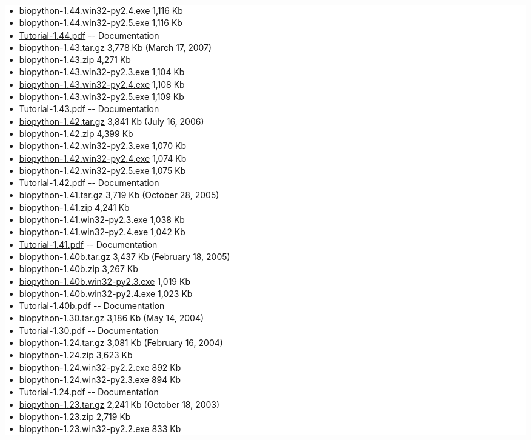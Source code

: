 -   [biopython-1.44.win32-py2.4.exe](http://biopython.org/DIST/biopython-1.44.win32-py2.4.exe)
    1,116 Kb
-   [biopython-1.44.win32-py2.5.exe](http://biopython.org/DIST/biopython-1.44.win32-py2.5.exe)
    1,116 Kb
-   [Tutorial-1.44.pdf](http://biopython.org/DIST/docs/tutorial/Tutorial-1.44.pdf) -- Documentation
-   [biopython-1.43.tar.gz](http://biopython.org/DIST/biopython-1.43.tar.gz)
    3,778 Kb (March 17, 2007)
-   [biopython-1.43.zip](http://biopython.org/DIST/biopython-1.43.zip)
    4,271 Kb
-   [biopython-1.43.win32-py2.3.exe](http://biopython.org/DIST/biopython-1.43.win32-py2.3.exe)
    1,104 Kb
-   [biopython-1.43.win32-py2.4.exe](http://biopython.org/DIST/biopython-1.43.win32-py2.4.exe)
    1,108 Kb
-   [biopython-1.43.win32-py2.5.exe](http://biopython.org/DIST/biopython-1.43.win32-py2.5.exe)
    1,109 Kb
-   [Tutorial-1.43.pdf](http://biopython.org/DIST/docs/tutorial/Tutorial-1.43.pdf) -- Documentation
-   [biopython-1.42.tar.gz](http://biopython.org/DIST/biopython-1.42.tar.gz)
    3,841 Kb (July 16, 2006)
-   [biopython-1.42.zip](http://biopython.org/DIST/biopython-1.42.zip)
    4,399 Kb
-   [biopython-1.42.win32-py2.3.exe](http://biopython.org/DIST/biopython-1.42.win32-py2.3.exe)
    1,070 Kb
-   [biopython-1.42.win32-py2.4.exe](http://biopython.org/DIST/biopython-1.42.win32-py2.4.exe)
    1,074 Kb
-   [biopython-1.42.win32-py2.5.exe](http://biopython.org/DIST/biopython-1.42.win32-py2.5.exe)
    1,075 Kb
-   [Tutorial-1.42.pdf](http://biopython.org/DIST/docs/tutorial/Tutorial-1.42.pdf) -- Documentation
-   [biopython-1.41.tar.gz](http://biopython.org/DIST/biopython-1.41.tar.gz)
    3,719 Kb (October 28, 2005)
-   [biopython-1.41.zip](http://biopython.org/DIST/biopython-1.41.zip)
    4,241 Kb
-   [biopython-1.41.win32-py2.3.exe](http://biopython.org/DIST/biopython-1.41.win32-py2.3.exe)
    1,038 Kb
-   [biopython-1.41.win32-py2.4.exe](http://biopython.org/DIST/biopython-1.41.win32-py2.4.exe)
    1,042 Kb
-   [Tutorial-1.41.pdf](http://biopython.org/DIST/docs/tutorial/Tutorial-1.41.pdf) -- Documentation
-   [biopython-1.40b.tar.gz](http://biopython.org/DIST/biopython-1.40b.tar.gz)
    3,437 Kb (February 18, 2005)
-   [biopython-1.40b.zip](http://biopython.org/DIST/biopython-1.40b.zip)
    3,267 Kb
-   [biopython-1.40b.win32-py2.3.exe](http://biopython.org/DIST/biopython-1.40b.win32-py2.3.exe)
    1,019 Kb
-   [biopython-1.40b.win32-py2.4.exe](http://biopython.org/DIST/biopython-1.40b.win32-py2.4.exe)
    1,023 Kb
-   [Tutorial-1.40b.pdf](http://biopython.org/DIST/docs/tutorial/Tutorial-1.40b.pdf) -- Documentation
-   [biopython-1.30.tar.gz](http://biopython.org/DIST/biopython-1.30.tar.gz)
    3,186 Kb (May 14, 2004)
-   [Tutorial-1.30.pdf](http://biopython.org/DIST/docs/tutorial/Tutorial-1.30.pdf) -- Documentation
-   [biopython-1.24.tar.gz](http://biopython.org/DIST/biopython-1.24.tar.gz)
    3,081 Kb (February 16, 2004)
-   [biopython-1.24.zip](http://biopython.org/DIST/biopython-1.24.zip)
    3,623 Kb
-   [biopython-1.24.win32-py2.2.exe](http://biopython.org/DIST/biopython-1.24.win32-py2.2.exe)
    892 Kb
-   [biopython-1.24.win32-py2.3.exe](http://biopython.org/DIST/biopython-1.24.win32-py2.3.exe)
    894 Kb
-   [Tutorial-1.24.pdf](http://biopython.org/DIST/docs/tutorial/Tutorial-1.24.pdf) -- Documentation
-   [biopython-1.23.tar.gz](http://biopython.org/DIST/biopython-1.23.tar.gz)
    2,241 Kb (October 18, 2003)
-   [biopython-1.23.zip](http://biopython.org/DIST/biopython-1.23.zip)
    2,719 Kb
-   [biopython-1.23.win32-py2.2.exe](http://biopython.org/DIST/biopython-1.23.win32-py2.2.exe)
    833 Kb